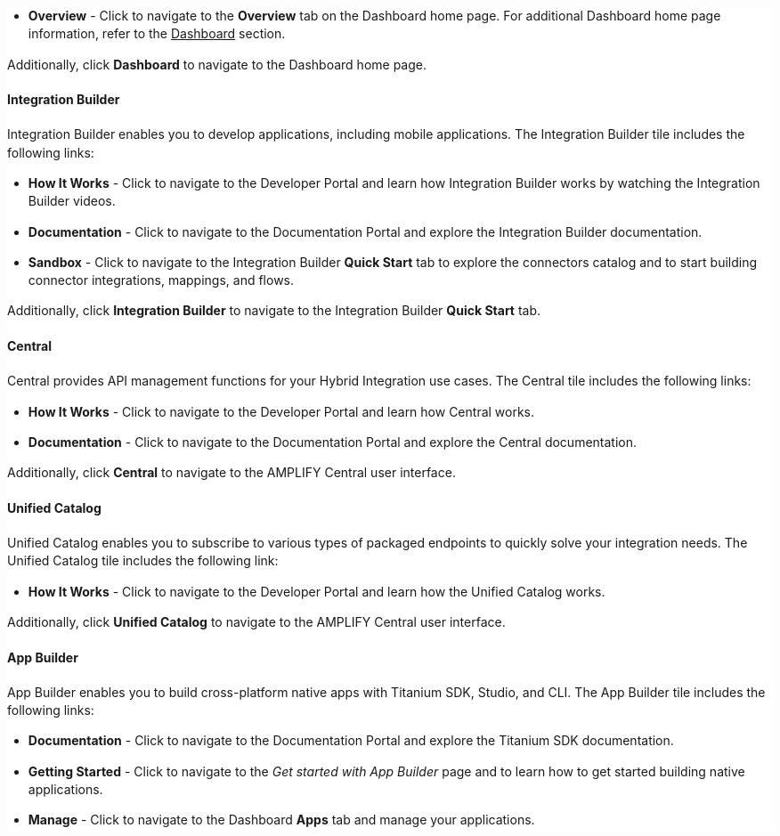 *   **Overview** - Click to navigate to the **Overview** tab on the Dashboard home page. For additional Dashboard home page information, refer to the [Dashboard](#DashboardHome) section.
    

Additionally, click **Dashboard** to navigate to the Dashboard home page.

#### Integration Builder

Integration Builder enables you to develop applications, including mobile applications. The Integration Builder tile includes the following links:

*   **How It Works** - Click to navigate to the Developer Portal and learn how Integration Builder works by watching the Integration Builder videos.
    
*   **Documentation** - Click to navigate to the Documentation Portal and explore the Integration Builder documentation.
    
*   **Sandbox** - Click to navigate to the Integration Builder **Quick Start** tab to explore the connectors catalog and to start building connector integrations, mappings, and flows.
    

Additionally, click **Integration Builder** to navigate to the Integration Builder **Quick Start** tab.

#### Central

Central provides API management functions for your Hybrid Integration use cases. The Central tile includes the following links:

*   **How It Works** - Click to navigate to the Developer Portal and learn how Central works.
    
*   **Documentation** - Click to navigate to the Documentation Portal and explore the Central documentation.
    

Additionally, click **Central** to navigate to the AMPLIFY Central user interface.

#### Unified Catalog

Unified Catalog enables you to subscribe to various types of packaged endpoints to quickly solve your integration needs. The Unified Catalog tile includes the following link:

*   **How It Works** - Click to navigate to the Developer Portal and learn how the Unified Catalog works.
    

Additionally, click **Unified Catalog** to navigate to the AMPLIFY Central user interface.

#### App Builder

App Builder enables you to build cross-platform native apps with Titanium SDK, Studio, and CLI. The App Builder tile includes the following links:

*   **Documentation** - Click to navigate to the Documentation Portal and explore the Titanium SDK documentation.
    
*   **Getting Started** - Click to navigate to the _Get started with App Builder_ page and to learn how to get started building native applications.
    
*   **Manage** - Click to navigate to the Dashboard **Apps** tab and manage your applications.
    